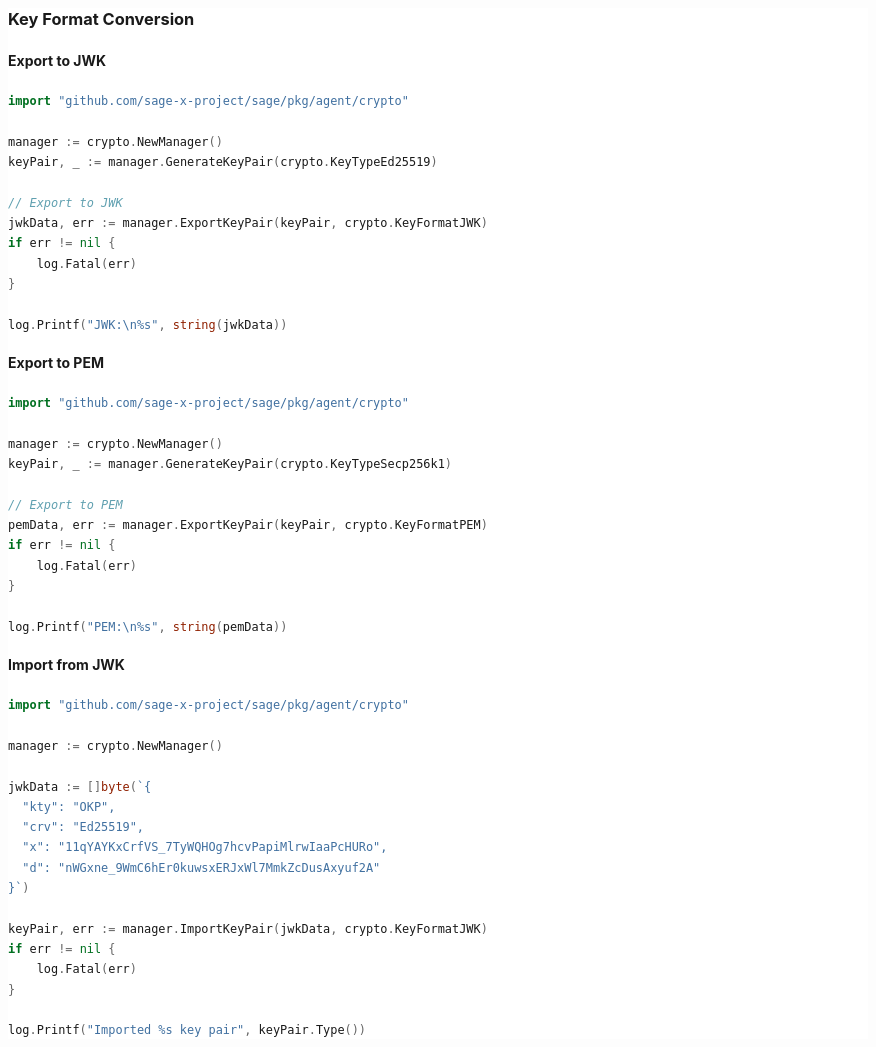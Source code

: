 ### Key Format Conversion

#### Export to JWK

```go
import "github.com/sage-x-project/sage/pkg/agent/crypto"

manager := crypto.NewManager()
keyPair, _ := manager.GenerateKeyPair(crypto.KeyTypeEd25519)

// Export to JWK
jwkData, err := manager.ExportKeyPair(keyPair, crypto.KeyFormatJWK)
if err != nil {
    log.Fatal(err)
}

log.Printf("JWK:\n%s", string(jwkData))
```

#### Export to PEM

```go
import "github.com/sage-x-project/sage/pkg/agent/crypto"

manager := crypto.NewManager()
keyPair, _ := manager.GenerateKeyPair(crypto.KeyTypeSecp256k1)

// Export to PEM
pemData, err := manager.ExportKeyPair(keyPair, crypto.KeyFormatPEM)
if err != nil {
    log.Fatal(err)
}

log.Printf("PEM:\n%s", string(pemData))
```

#### Import from JWK

```go
import "github.com/sage-x-project/sage/pkg/agent/crypto"

manager := crypto.NewManager()

jwkData := []byte(`{
  "kty": "OKP",
  "crv": "Ed25519",
  "x": "11qYAYKxCrfVS_7TyWQHOg7hcvPapiMlrwIaaPcHURo",
  "d": "nWGxne_9WmC6hEr0kuwsxERJxWl7MmkZcDusAxyuf2A"
}`)

keyPair, err := manager.ImportKeyPair(jwkData, crypto.KeyFormatJWK)
if err != nil {
    log.Fatal(err)
}

log.Printf("Imported %s key pair", keyPair.Type())
```
